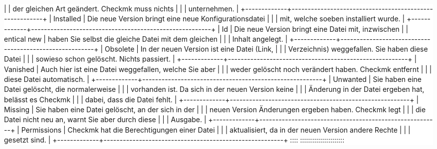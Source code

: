|             | der gleichen Art geändert. Checkmk muss nichts         |
|             | unternehmen.                                           |
+-------------+--------------------------------------------------------+
| Installed   | Die neue Version bringt eine neue Konfigurationsdatei  |
|             | mit, welche soeben installiert wurde.                  |
+-------------+--------------------------------------------------------+
| Id          | Die neue Version bringt eine Datei mit, inzwischen     |
| entical new | haben Sie selbst die gleiche Datei mit dem gleichen    |
|             | Inhalt angelegt.                                       |
+-------------+--------------------------------------------------------+
| Obsolete    | In der neuen Version ist eine Datei (Link,             |
|             | Verzeichnis) weggefallen. Sie haben diese Datei        |
|             | sowieso schon gelöscht. Nichts passiert.               |
+-------------+--------------------------------------------------------+
| Vanished    | Auch hier ist eine Datei weggefallen, welche Sie aber  |
|             | weder gelöscht noch verändert haben. Checkmk entfernt  |
|             | diese Datei automatisch.                               |
+-------------+--------------------------------------------------------+
| Unwanted    | Sie haben eine Datei gelöscht, die normalerweise       |
|             | vorhanden ist. Da sich in der neuen Version keine      |
|             | Änderung in der Datei ergeben hat, belässt es Checkmk  |
|             | dabei, dass die Datei fehlt.                           |
+-------------+--------------------------------------------------------+
| Missing     | Sie haben eine Datei gelöscht, an der sich in der      |
|             | neuen Version Änderungen ergeben haben. Checkmk legt   |
|             | die Datei nicht neu an, warnt Sie aber durch diese     |
|             | Ausgabe.                                               |
+-------------+--------------------------------------------------------+
| Permissions | Checkmk hat die Berechtigungen einer Datei             |
|             | aktualisiert, da in der neuen Version andere Rechte    |
|             | gesetzt sind.                                          |
+-------------+--------------------------------------------------------+
::::
::::::::::::::::::::::
